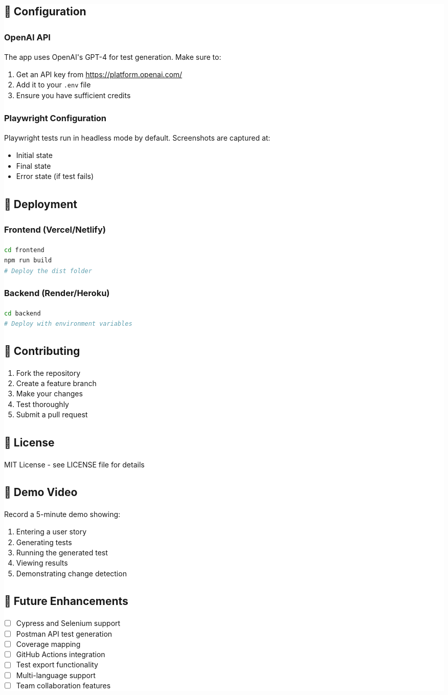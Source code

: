 ## 🔧 Configuration

### OpenAI API
The app uses OpenAI's GPT-4 for test generation. Make sure to:
1. Get an API key from https://platform.openai.com/
2. Add it to your `.env` file
3. Ensure you have sufficient credits

### Playwright Configuration
Playwright tests run in headless mode by default. Screenshots are captured at:
- Initial state
- Final state  
- Error state (if test fails)

## 🚀 Deployment

### Frontend (Vercel/Netlify)
```bash
cd frontend
npm run build
# Deploy the dist folder
```

### Backend (Render/Heroku)
```bash
cd backend
# Deploy with environment variables
```

## 🤝 Contributing

1. Fork the repository
2. Create a feature branch
3. Make your changes
4. Test thoroughly
5. Submit a pull request

## 📄 License

MIT License - see LICENSE file for details

## 🎥 Demo Video

Record a 5-minute demo showing:
1. Entering a user story
2. Generating tests
3. Running the generated test
4. Viewing results
5. Demonstrating change detection

## 🔮 Future Enhancements

- [ ] Cypress and Selenium support
- [ ] Postman API test generation
- [ ] Coverage mapping
- [ ] GitHub Actions integration
- [ ] Test export functionality
- [ ] Multi-language support
- [ ] Team collaboration features
